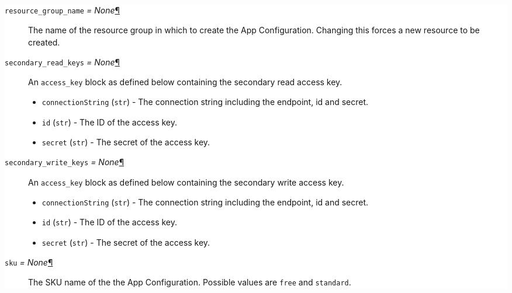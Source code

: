 <dl class="attribute">
<dt id="pulumi_azure.appconfiguration.ConfigurationStore.resource_group_name">
<code class="sig-name descname">resource_group_name</code><em class="property"> = None</em><a class="headerlink" href="#pulumi_azure.appconfiguration.ConfigurationStore.resource_group_name" title="Permalink to this definition">¶</a></dt>
<dd><p>The name of the resource group in which to create the App Configuration. Changing this forces a new resource to be created.</p>
</dd></dl>

<dl class="attribute">
<dt id="pulumi_azure.appconfiguration.ConfigurationStore.secondary_read_keys">
<code class="sig-name descname">secondary_read_keys</code><em class="property"> = None</em><a class="headerlink" href="#pulumi_azure.appconfiguration.ConfigurationStore.secondary_read_keys" title="Permalink to this definition">¶</a></dt>
<dd><p>An <code class="docutils literal notranslate"><span class="pre">access_key</span></code> block as defined below containing the secondary read access key.</p>
<ul class="simple">
<li><p><code class="docutils literal notranslate"><span class="pre">connectionString</span></code> (<code class="docutils literal notranslate"><span class="pre">str</span></code>) - The connection string including the endpoint, id and secret.</p></li>
<li><p><code class="docutils literal notranslate"><span class="pre">id</span></code> (<code class="docutils literal notranslate"><span class="pre">str</span></code>) - The ID of the access key.</p></li>
<li><p><code class="docutils literal notranslate"><span class="pre">secret</span></code> (<code class="docutils literal notranslate"><span class="pre">str</span></code>) - The secret of the access key.</p></li>
</ul>
</dd></dl>

<dl class="attribute">
<dt id="pulumi_azure.appconfiguration.ConfigurationStore.secondary_write_keys">
<code class="sig-name descname">secondary_write_keys</code><em class="property"> = None</em><a class="headerlink" href="#pulumi_azure.appconfiguration.ConfigurationStore.secondary_write_keys" title="Permalink to this definition">¶</a></dt>
<dd><p>An <code class="docutils literal notranslate"><span class="pre">access_key</span></code> block as defined below containing the secondary write access key.</p>
<ul class="simple">
<li><p><code class="docutils literal notranslate"><span class="pre">connectionString</span></code> (<code class="docutils literal notranslate"><span class="pre">str</span></code>) - The connection string including the endpoint, id and secret.</p></li>
<li><p><code class="docutils literal notranslate"><span class="pre">id</span></code> (<code class="docutils literal notranslate"><span class="pre">str</span></code>) - The ID of the access key.</p></li>
<li><p><code class="docutils literal notranslate"><span class="pre">secret</span></code> (<code class="docutils literal notranslate"><span class="pre">str</span></code>) - The secret of the access key.</p></li>
</ul>
</dd></dl>

<dl class="attribute">
<dt id="pulumi_azure.appconfiguration.ConfigurationStore.sku">
<code class="sig-name descname">sku</code><em class="property"> = None</em><a class="headerlink" href="#pulumi_azure.appconfiguration.ConfigurationStore.sku" title="Permalink to this definition">¶</a></dt>
<dd><p>The SKU name of the the App Configuration. Possible values are <code class="docutils literal notranslate"><span class="pre">free</span></code> and <code class="docutils literal notranslate"><span class="pre">standard</span></code>.</p>
</dd></dl>
